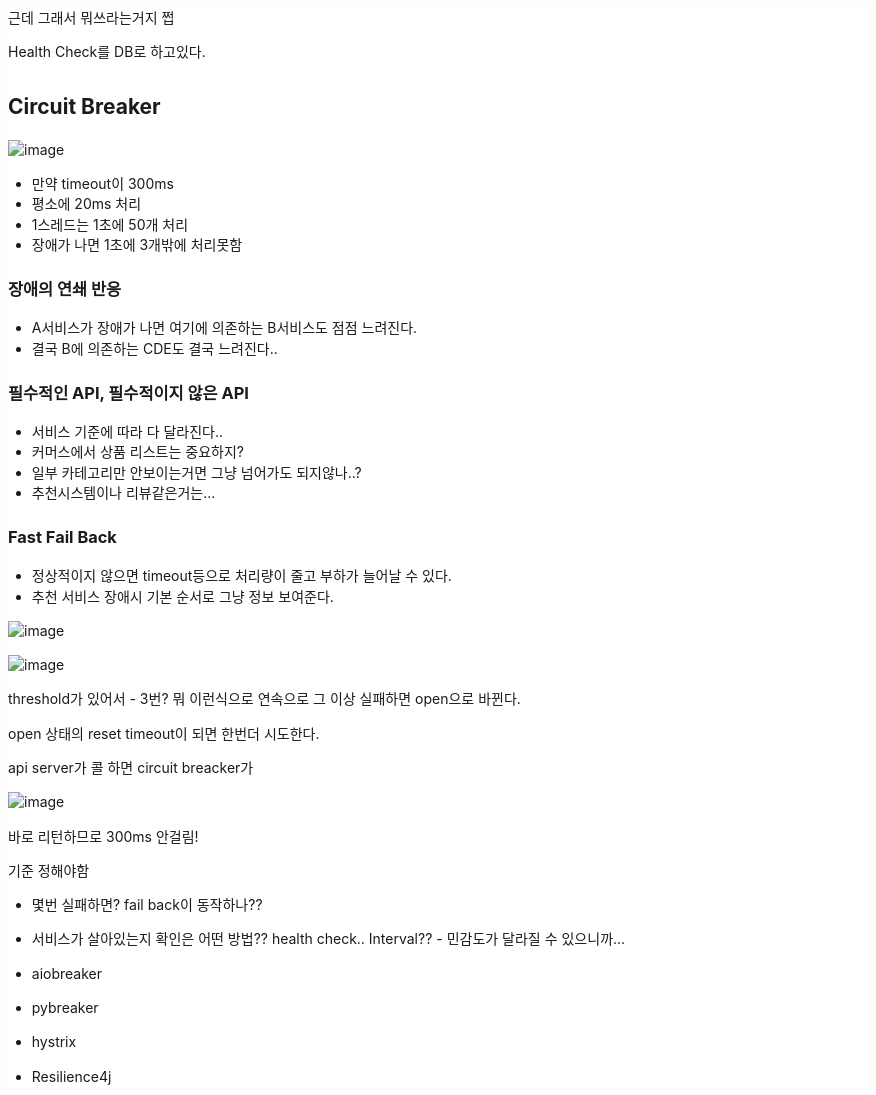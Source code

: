 근데 그래서 뭐쓰라는거지 쩝

Health Check를 DB로 하고있다.

## Circuit Breaker

![image](https://user-images.githubusercontent.com/72075148/134761730-b2645784-80b6-494d-aa35-a9368e9df134.png)

* 만약 timeout이 300ms
* 평소에 20ms 처리
* 1스레드는 1초에 50개 처리
* 장애가 나면 1초에 3개밖에 처리못함

### 장애의 연쇄 반응

* A서비스가 장애가 나면 여기에 의존하는 B서비스도 점점 느려진다.
* 결국 B에 의존하는 CDE도 결국 느려진다..

### 필수적인 API, 필수적이지 않은 API

* 서비스 기준에 따라 다 달라진다..
* 커머스에서 상품 리스트는 중요하지?
* 일부 카테고리만 안보이는거면 그냥 넘어가도 되지않나..?
* 추천시스템이나 리뷰같은거는...



### Fast Fail Back

* 정상적이지 않으면 timeout등으로 처리량이 줄고 부하가 늘어날 수 있다.
* 추천 서비스 장애시 기본 순서로 그냥 정보 보여준다.

![image](https://user-images.githubusercontent.com/72075148/134761900-aec2abde-a697-4d00-bb10-8bb8c3e9614b.png)

![image](https://user-images.githubusercontent.com/72075148/134761912-6312fd76-042d-44ee-819b-a94c9cc40064.png)



threshold가 있어서 - 3번? 뭐 이런식으로 연속으로 그 이상 실패하면 open으로 바뀐다.

open 상태의 reset timeout이 되면 한번더 시도한다.

api server가 콜 하면 circuit breacker가

![image](https://user-images.githubusercontent.com/72075148/134762006-dde32405-b45d-433c-a695-70a63edaf2b5.png)

바로 리턴하므로 300ms 안걸림!

기준 정해야함

* 몇번 실패하면? fail back이 동작하나??

* 서비스가 살아있는지 확인은 어떤 방법?? health check.. Interval?? - 민감도가 달라질 수 있으니까...
* aiobreaker 
* pybreaker

* hystrix
* Resilience4j
